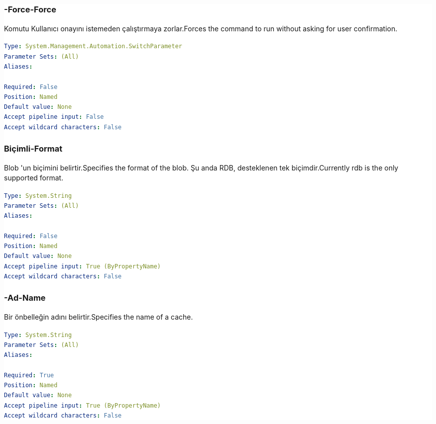 ### <span data-ttu-id="9630a-117">-Force</span><span class="sxs-lookup"><span data-stu-id="9630a-117">-Force</span></span>
<span data-ttu-id="9630a-118">Komutu Kullanıcı onayını istemeden çalıştırmaya zorlar.</span><span class="sxs-lookup"><span data-stu-id="9630a-118">Forces the command to run without asking for user confirmation.</span></span>

```yaml
Type: System.Management.Automation.SwitchParameter
Parameter Sets: (All)
Aliases: 

Required: False
Position: Named
Default value: None
Accept pipeline input: False
Accept wildcard characters: False
```

### <span data-ttu-id="9630a-119">Biçimli</span><span class="sxs-lookup"><span data-stu-id="9630a-119">-Format</span></span>
<span data-ttu-id="9630a-120">Blob 'un biçimini belirtir.</span><span class="sxs-lookup"><span data-stu-id="9630a-120">Specifies the format of the blob.</span></span>
<span data-ttu-id="9630a-121">Şu anda RDB, desteklenen tek biçimdir.</span><span class="sxs-lookup"><span data-stu-id="9630a-121">Currently rdb is the only supported format.</span></span>

```yaml
Type: System.String
Parameter Sets: (All)
Aliases: 

Required: False
Position: Named
Default value: None
Accept pipeline input: True (ByPropertyName)
Accept wildcard characters: False
```

### <span data-ttu-id="9630a-122">-Ad</span><span class="sxs-lookup"><span data-stu-id="9630a-122">-Name</span></span>
<span data-ttu-id="9630a-123">Bir önbelleğin adını belirtir.</span><span class="sxs-lookup"><span data-stu-id="9630a-123">Specifies the name of a cache.</span></span>

```yaml
Type: System.String
Parameter Sets: (All)
Aliases: 

Required: True
Position: Named
Default value: None
Accept pipeline input: True (ByPropertyName)
Accept wildcard characters: False
```
